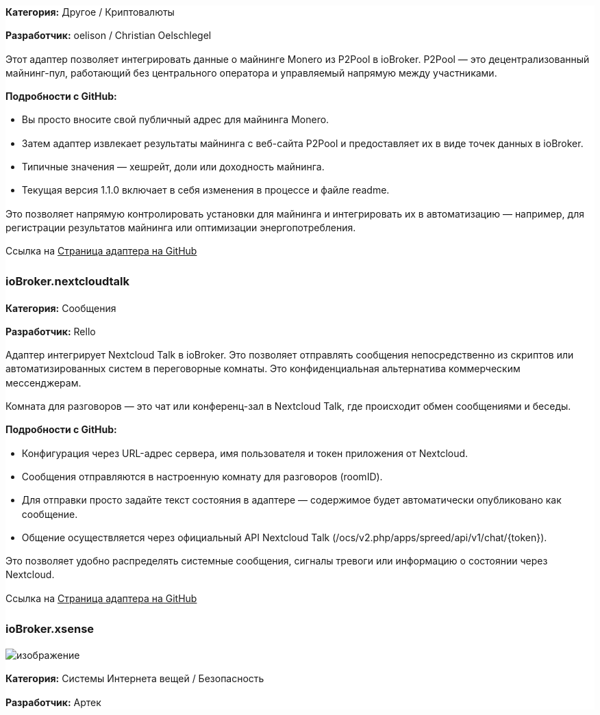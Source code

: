 **Категория:** Другое / Криптовалюты

**Разработчик:** oelison / Christian Oelschlegel

Этот адаптер позволяет интегрировать данные о майнинге Monero из P2Pool в ioBroker.
P2Pool — это децентрализованный майнинг-пул, работающий без центрального оператора и управляемый напрямую между участниками.

**Подробности с GitHub:**

- Вы просто вносите свой публичный адрес для майнинга Monero.

- Затем адаптер извлекает результаты майнинга с веб-сайта P2Pool и предоставляет их в виде точек данных в ioBroker.

- Типичные значения — хешрейт, доли или доходность майнинга.

- Текущая версия 1.1.0 включает в себя изменения в процессе и файле readme.

Это позволяет напрямую контролировать установки для майнинга и интегрировать их в автоматизацию — например, для регистрации результатов майнинга или оптимизации энергопотребления.

Ссылка на [Страница адаптера на GitHub](https://github.com/oelison/ioBroker.p2pool)

### **ioBroker.nextcloudtalk**
**Категория:** Сообщения

**Разработчик:** Rello

Адаптер интегрирует Nextcloud Talk в ioBroker. Это позволяет отправлять сообщения непосредственно из скриптов или автоматизированных систем в переговорные комнаты. Это конфиденциальная альтернатива коммерческим мессенджерам.

Комната для разговоров — это чат или конференц-зал в Nextcloud Talk, где происходит обмен сообщениями и беседы.

**Подробности с GitHub:**

- Конфигурация через URL-адрес сервера, имя пользователя и токен приложения от Nextcloud.

- Сообщения отправляются в настроенную комнату для разговоров (roomID).

- Для отправки просто задайте текст состояния в адаптере — содержимое будет автоматически опубликовано как сообщение.

- Общение осуществляется через официальный API Nextcloud Talk (/ocs/v2.php/apps/spreed/api/v1/chat/{token}).

Это позволяет удобно распределять системные сообщения, сигналы тревоги или информацию о состоянии через Nextcloud.

Ссылка на [Страница адаптера на GitHub](https://github.com/Rello/ioBroker.nextcloudtalk)

### **ioBroker.xsense**
<img width="100" height="100" alt="изображение" src="https://github.com/user-attachments/assets/fd87671d-66cc-4509-b7b3-736ee5cf8037" />

**Категория:** Системы Интернета вещей / Безопасность

**Разработчик:** Артек
